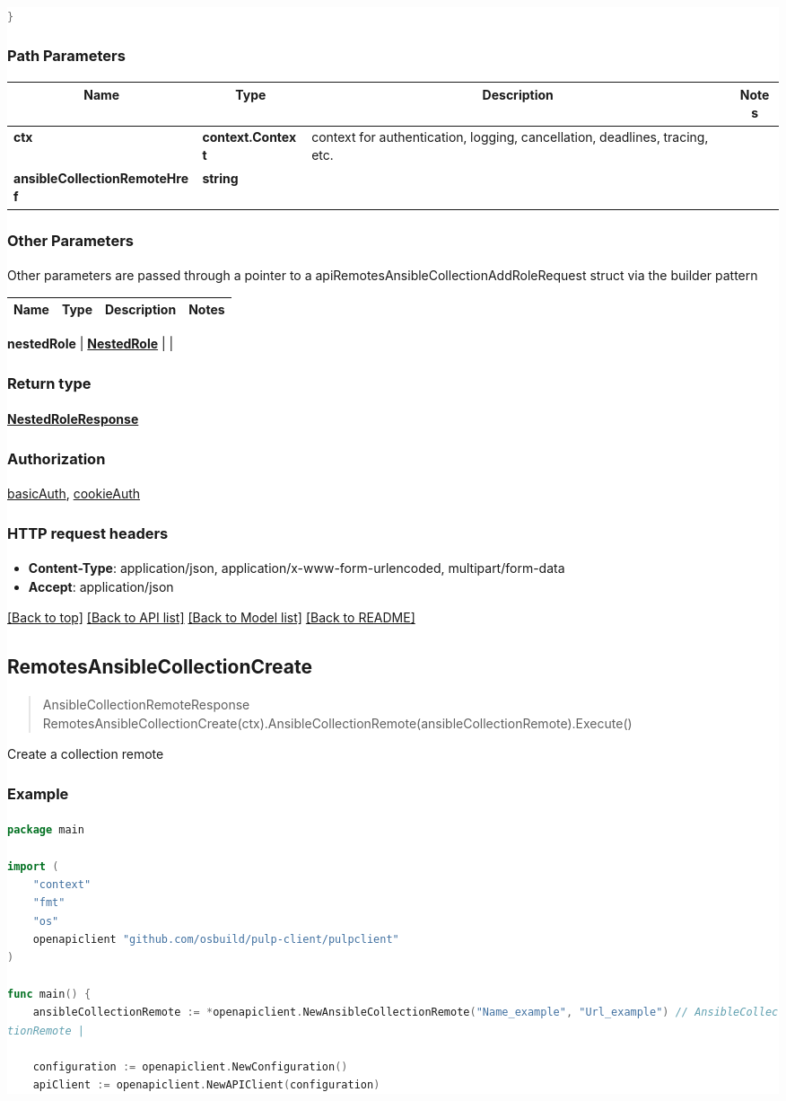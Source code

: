 ```go
}
```

### Path Parameters


Name | Type | Description  | Notes
------------- | ------------- | ------------- | -------------
**ctx** | **context.Context** | context for authentication, logging, cancellation, deadlines, tracing, etc.
**ansibleCollectionRemoteHref** | **string** |  | 

### Other Parameters

Other parameters are passed through a pointer to a apiRemotesAnsibleCollectionAddRoleRequest struct via the builder pattern


Name | Type | Description  | Notes
------------- | ------------- | ------------- | -------------

 **nestedRole** | [**NestedRole**](NestedRole.md) |  | 

### Return type

[**NestedRoleResponse**](NestedRoleResponse.md)

### Authorization

[basicAuth](../README.md#basicAuth), [cookieAuth](../README.md#cookieAuth)

### HTTP request headers

- **Content-Type**: application/json, application/x-www-form-urlencoded, multipart/form-data
- **Accept**: application/json

[[Back to top]](#) [[Back to API list]](../README.md#documentation-for-api-endpoints)
[[Back to Model list]](../README.md#documentation-for-models)
[[Back to README]](../README.md)


## RemotesAnsibleCollectionCreate

> AnsibleCollectionRemoteResponse RemotesAnsibleCollectionCreate(ctx).AnsibleCollectionRemote(ansibleCollectionRemote).Execute()

Create a collection remote



### Example

```go
package main

import (
    "context"
    "fmt"
    "os"
    openapiclient "github.com/osbuild/pulp-client/pulpclient"
)

func main() {
    ansibleCollectionRemote := *openapiclient.NewAnsibleCollectionRemote("Name_example", "Url_example") // AnsibleCollectionRemote | 

    configuration := openapiclient.NewConfiguration()
    apiClient := openapiclient.NewAPIClient(configuration)
```